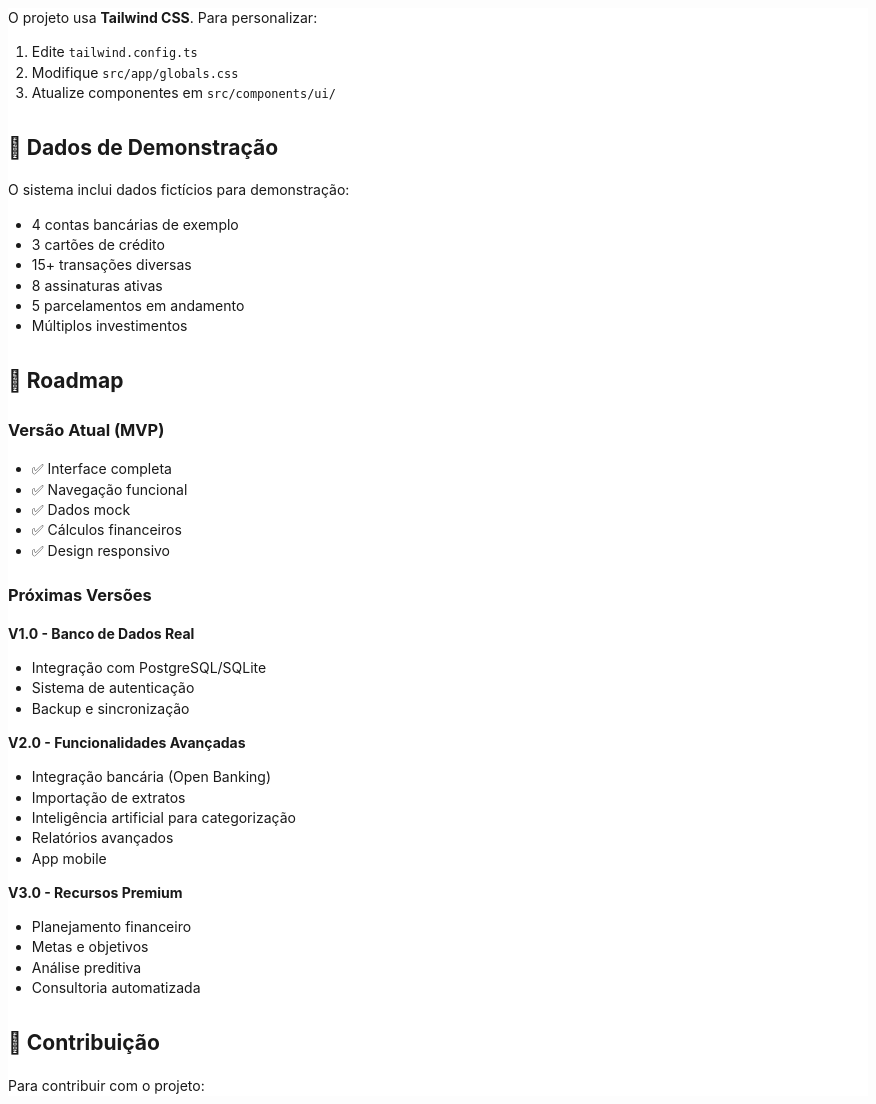 O projeto usa **Tailwind CSS**. Para personalizar:

1. Edite `tailwind.config.ts`
2. Modifique `src/app/globals.css`
3. Atualize componentes em `src/components/ui/`

## 📝 Dados de Demonstração

O sistema inclui dados fictícios para demonstração:

- 4 contas bancárias de exemplo
- 3 cartões de crédito
- 15+ transações diversas
- 8 assinaturas ativas
- 5 parcelamentos em andamento
- Múltiplos investimentos

## 🔮 Roadmap

### Versão Atual (MVP)

- ✅ Interface completa
- ✅ Navegação funcional
- ✅ Dados mock
- ✅ Cálculos financeiros
- ✅ Design responsivo

### Próximas Versões

**V1.0 - Banco de Dados Real**

- Integração com PostgreSQL/SQLite
- Sistema de autenticação
- Backup e sincronização

**V2.0 - Funcionalidades Avançadas**

- Integração bancária (Open Banking)
- Importação de extratos
- Inteligência artificial para categorização
- Relatórios avançados
- App mobile

**V3.0 - Recursos Premium**

- Planejamento financeiro
- Metas e objetivos
- Análise preditiva
- Consultoria automatizada

## 🤝 Contribuição

Para contribuir com o projeto:
